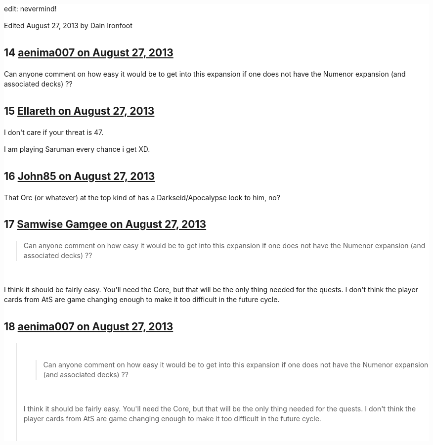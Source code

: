 edit: nevermind!

Edited August 27, 2013 by Dain Ironfoot

## 14 [aenima007 on August 27, 2013](https://community.fantasyflightgames.com/topic/89341-voice-of-isengard-discussion/?do=findComment&comment=851631)

Can anyone comment on how easy it would be to get into this expansion if one does not have the Numenor expansion (and associated decks) ??

## 15 [Ellareth on August 27, 2013](https://community.fantasyflightgames.com/topic/89341-voice-of-isengard-discussion/?do=findComment&comment=851634)

I don't care if your threat is 47.

I am playing Saruman every chance i get XD.

## 16 [John85 on August 27, 2013](https://community.fantasyflightgames.com/topic/89341-voice-of-isengard-discussion/?do=findComment&comment=851633)

That Orc (or whatever) at the top kind of has a Darkseid/Apocalypse look to him, no?

## 17 [Samwise Gamgee on August 27, 2013](https://community.fantasyflightgames.com/topic/89341-voice-of-isengard-discussion/?do=findComment&comment=851638)

> Can anyone comment on how easy it would be to get into this expansion if one does not have the Numenor expansion (and associated decks) ??

 

I think it should be fairly easy. You'll need the Core, but that will be the only thing needed for the quests. I don't think the player cards from AtS are game changing enough to make it too difficult in the future cycle.

## 18 [aenima007 on August 27, 2013](https://community.fantasyflightgames.com/topic/89341-voice-of-isengard-discussion/?do=findComment&comment=851642)

>  
> 
> > Can anyone comment on how easy it would be to get into this expansion if one does not have the Numenor expansion (and associated decks) ??
> 
>  
> 
> I think it should be fairly easy. You'll need the Core, but that will be the only thing needed for the quests. I don't think the player cards from AtS are game changing enough to make it too difficult in the future cycle.
> 
>  
